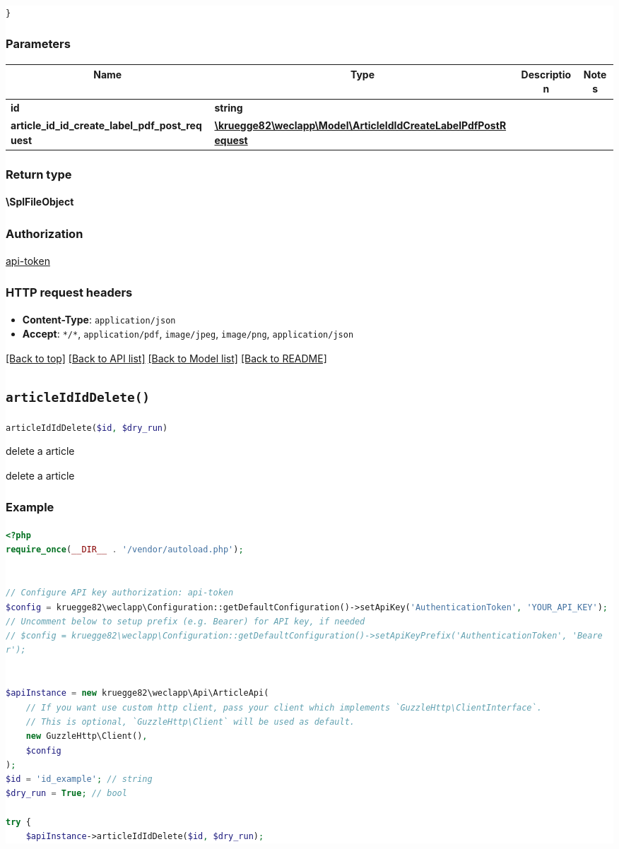 ```php
}
```

### Parameters

| Name | Type | Description  | Notes |
| ------------- | ------------- | ------------- | ------------- |
| **id** | **string**|  | |
| **article_id_id_create_label_pdf_post_request** | [**\kruegge82\weclapp\Model\ArticleIdIdCreateLabelPdfPostRequest**](../Model/ArticleIdIdCreateLabelPdfPostRequest.md)|  | |

### Return type

**\SplFileObject**

### Authorization

[api-token](../../README.md#api-token)

### HTTP request headers

- **Content-Type**: `application/json`
- **Accept**: `*/*`, `application/pdf`, `image/jpeg`, `image/png`, `application/json`

[[Back to top]](#) [[Back to API list]](../../README.md#endpoints)
[[Back to Model list]](../../README.md#models)
[[Back to README]](../../README.md)

## `articleIdIdDelete()`

```php
articleIdIdDelete($id, $dry_run)
```

delete a article

delete a article

### Example

```php
<?php
require_once(__DIR__ . '/vendor/autoload.php');


// Configure API key authorization: api-token
$config = kruegge82\weclapp\Configuration::getDefaultConfiguration()->setApiKey('AuthenticationToken', 'YOUR_API_KEY');
// Uncomment below to setup prefix (e.g. Bearer) for API key, if needed
// $config = kruegge82\weclapp\Configuration::getDefaultConfiguration()->setApiKeyPrefix('AuthenticationToken', 'Bearer');


$apiInstance = new kruegge82\weclapp\Api\ArticleApi(
    // If you want use custom http client, pass your client which implements `GuzzleHttp\ClientInterface`.
    // This is optional, `GuzzleHttp\Client` will be used as default.
    new GuzzleHttp\Client(),
    $config
);
$id = 'id_example'; // string
$dry_run = True; // bool

try {
    $apiInstance->articleIdIdDelete($id, $dry_run);
```
